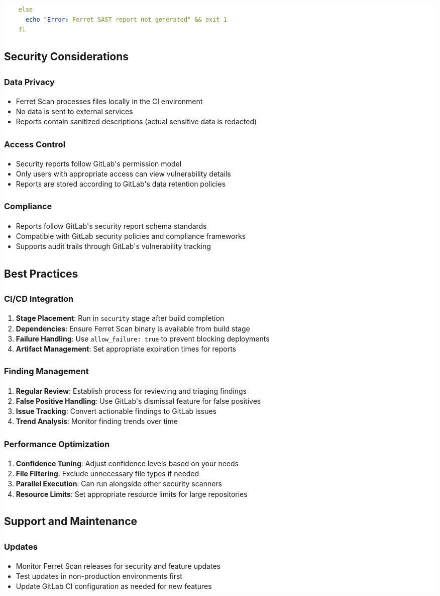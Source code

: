 ```yaml
    else
      echo "Error: Ferret SAST report not generated" && exit 1
    fi
```

## Security Considerations

### Data Privacy
- Ferret Scan processes files locally in the CI environment
- No data is sent to external services
- Reports contain sanitized descriptions (actual sensitive data is redacted)

### Access Control
- Security reports follow GitLab's permission model
- Only users with appropriate access can view vulnerability details
- Reports are stored according to GitLab's data retention policies

### Compliance
- Reports follow GitLab's security report schema standards
- Compatible with GitLab security policies and compliance frameworks
- Supports audit trails through GitLab's vulnerability tracking

## Best Practices

### CI/CD Integration
1. **Stage Placement**: Run in `security` stage after build completion
2. **Dependencies**: Ensure Ferret Scan binary is available from build stage
3. **Failure Handling**: Use `allow_failure: true` to prevent blocking deployments
4. **Artifact Management**: Set appropriate expiration times for reports

### Finding Management
1. **Regular Review**: Establish process for reviewing and triaging findings
2. **False Positive Handling**: Use GitLab's dismissal feature for false positives
3. **Issue Tracking**: Convert actionable findings to GitLab issues
4. **Trend Analysis**: Monitor finding trends over time

### Performance Optimization
1. **Confidence Tuning**: Adjust confidence levels based on your needs
2. **File Filtering**: Exclude unnecessary file types if needed
3. **Parallel Execution**: Can run alongside other security scanners
4. **Resource Limits**: Set appropriate resource limits for large repositories

## Support and Maintenance

### Updates
- Monitor Ferret Scan releases for security and feature updates
- Test updates in non-production environments first
- Update GitLab CI configuration as needed for new features
